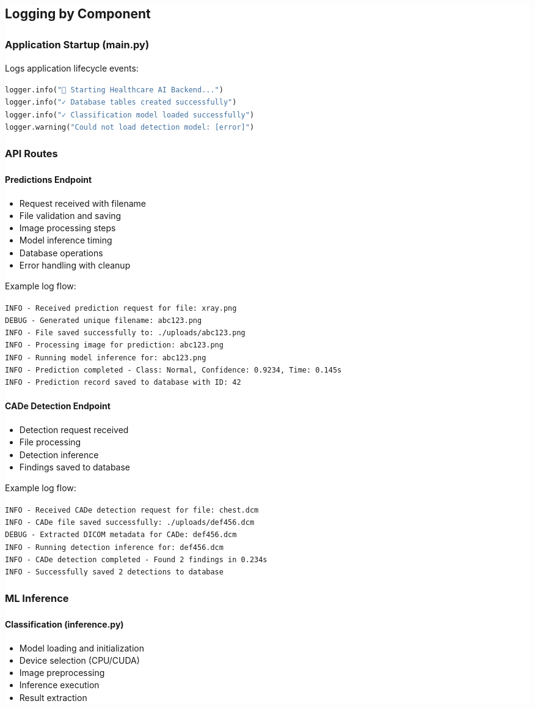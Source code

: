 ## Logging by Component

### Application Startup (main.py)

Logs application lifecycle events:
```python
logger.info("🏥 Starting Healthcare AI Backend...")
logger.info("✓ Database tables created successfully")
logger.info("✓ Classification model loaded successfully")
logger.warning("Could not load detection model: [error]")
```

### API Routes

#### Predictions Endpoint
- Request received with filename
- File validation and saving
- Image processing steps
- Model inference timing
- Database operations
- Error handling with cleanup

Example log flow:
```
INFO - Received prediction request for file: xray.png
DEBUG - Generated unique filename: abc123.png
INFO - File saved successfully to: ./uploads/abc123.png
INFO - Processing image for prediction: abc123.png
INFO - Running model inference for: abc123.png
INFO - Prediction completed - Class: Normal, Confidence: 0.9234, Time: 0.145s
INFO - Prediction record saved to database with ID: 42
```

#### CADe Detection Endpoint
- Detection request received
- File processing
- Detection inference
- Findings saved to database

Example log flow:
```
INFO - Received CADe detection request for file: chest.dcm
INFO - CADe file saved successfully: ./uploads/def456.dcm
DEBUG - Extracted DICOM metadata for CADe: def456.dcm
INFO - Running detection inference for: def456.dcm
INFO - CADe detection completed - Found 2 findings in 0.234s
INFO - Successfully saved 2 detections to database
```

### ML Inference

#### Classification (inference.py)
- Model loading and initialization
- Device selection (CPU/CUDA)
- Image preprocessing
- Inference execution
- Result extraction
